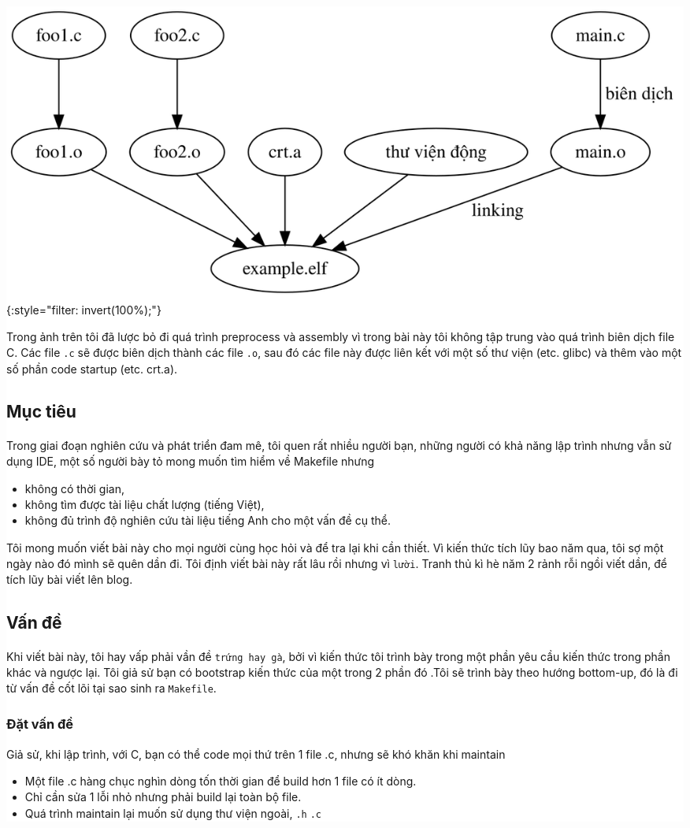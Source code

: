 ![quá trình biên dịch và liên kết một file thuc thi](/assets/makefile-tieng-viet/build-order.svg){:style="filter: invert(100%);"}

Trong ảnh trên tôi đã lược bỏ đi quá trình preprocess và assembly vì trong bài này tôi không tập trung vào quá trình biên dịch file C. Các file `.c` sẽ được biên dịch thành các file `.o`, sau đó các file này được liên kết với một số thư viện (etc. glibc) và thêm vào một số phần code startup (etc. crt.a).

## Mục tiêu

Trong giai đoạn nghiên cứu và phát triển đam mê, tôi quen rất nhiều người bạn, những người có khả năng lập trình nhưng vẫn sử dụng IDE, một số người bày tỏ mong muốn tìm hiểm về Makefile nhưng

- không có thời gian,
- không tìm được tài liệu chất lượng (tiếng Việt),
- không đủ trình độ nghiên cứu tài liệu tiếng Anh cho một vấn đề cụ thể.

Tôi mong muốn viết bài này cho mọi người cùng học hỏi và để tra lại khi cần
thiết. Vì kiến thức tích lũy bao năm qua, tôi sợ một ngày nào đó mình sẽ quên
dần đi. Tôi định viết bài này rất lâu rồi nhưng vì `lười`. Tranh thủ kì hè năm 2 rảnh rỗi ngồi viết dần, để tích lũy bài viết lên blog.

## Vấn đề

Khi viết bài này, tôi hay vấp phải vần đề  `trứng hay gà`, bởi vì kiến thức tôi
trình bày trong một phần yêu cầu kiến thức trong phần khác và ngược lại. Tôi giả
sử bạn có bootstrap kiến thức của một trong 2 phần đó .Tôi sẽ trình bày theo
hướng bottom-up, đó là đi từ vấn đề cốt lõi tại sao sinh ra `Makefile`.

### Đặt vấn đề 	

Giả sử, khi lập trình, với C, bạn có thể code mọi thứ trên 1 file .c, nhưng sẽ khó khăn khi maintain

- Một file .c hàng chục nghìn dòng tốn thời gian để build hơn 1 file có ít dòng.
- Chỉ cần sửa 1 lỗi nhỏ nhưng phải build lại toàn bộ file.
- Quá trình maintain lại muốn sử dụng thư viện ngoài, `.h` `.c`
